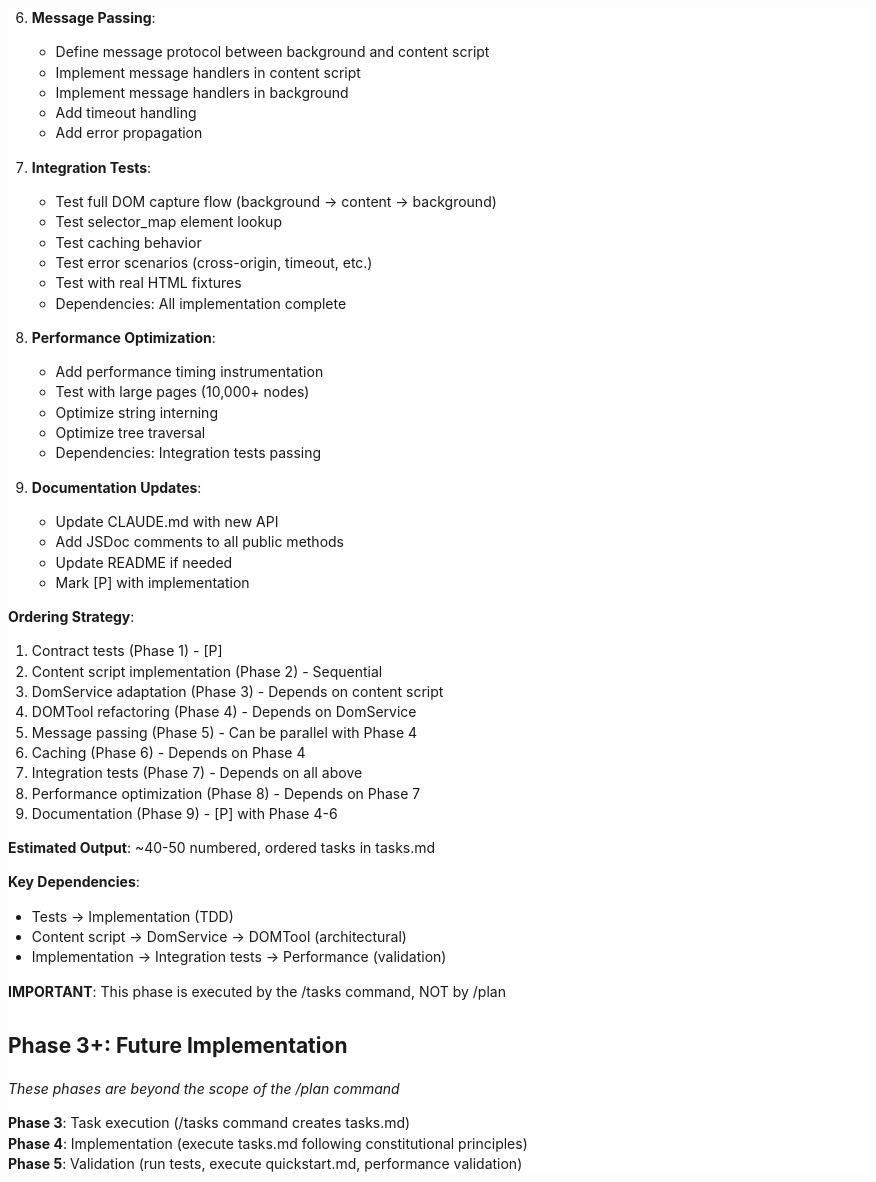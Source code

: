6. **Message Passing**:
   - Define message protocol between background and content script
   - Implement message handlers in content script
   - Implement message handlers in background
   - Add timeout handling
   - Add error propagation

7. **Integration Tests**:
   - Test full DOM capture flow (background → content → background)
   - Test selector_map element lookup
   - Test caching behavior
   - Test error scenarios (cross-origin, timeout, etc.)
   - Test with real HTML fixtures
   - Dependencies: All implementation complete

8. **Performance Optimization**:
   - Add performance timing instrumentation
   - Test with large pages (10,000+ nodes)
   - Optimize string interning
   - Optimize tree traversal
   - Dependencies: Integration tests passing

9. **Documentation Updates**:
   - Update CLAUDE.md with new API
   - Add JSDoc comments to all public methods
   - Update README if needed
   - Mark [P] with implementation

**Ordering Strategy**:
1. Contract tests (Phase 1) - [P]
2. Content script implementation (Phase 2) - Sequential
3. DomService adaptation (Phase 3) - Depends on content script
4. DOMTool refactoring (Phase 4) - Depends on DomService
5. Message passing (Phase 5) - Can be parallel with Phase 4
6. Caching (Phase 6) - Depends on Phase 4
7. Integration tests (Phase 7) - Depends on all above
8. Performance optimization (Phase 8) - Depends on Phase 7
9. Documentation (Phase 9) - [P] with Phase 4-6

**Estimated Output**: ~40-50 numbered, ordered tasks in tasks.md

**Key Dependencies**:
- Tests → Implementation (TDD)
- Content script → DomService → DOMTool (architectural)
- Implementation → Integration tests → Performance (validation)

**IMPORTANT**: This phase is executed by the /tasks command, NOT by /plan

## Phase 3+: Future Implementation
*These phases are beyond the scope of the /plan command*

**Phase 3**: Task execution (/tasks command creates tasks.md)  
**Phase 4**: Implementation (execute tasks.md following constitutional principles)  
**Phase 5**: Validation (run tests, execute quickstart.md, performance validation)
